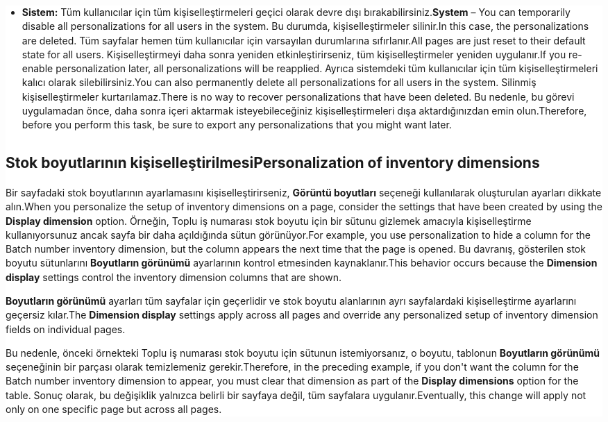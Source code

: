 - <span data-ttu-id="8f21b-310">**Sistem:** Tüm kullanıcılar için tüm kişiselleştirmeleri geçici olarak devre dışı bırakabilirsiniz.</span><span class="sxs-lookup"><span data-stu-id="8f21b-310">**System** – You can temporarily disable all personalizations for all users in the system.</span></span> <span data-ttu-id="8f21b-311">Bu durumda, kişiselleştirmeler silinir.</span><span class="sxs-lookup"><span data-stu-id="8f21b-311">In this case, the personalizations are deleted.</span></span> <span data-ttu-id="8f21b-312">Tüm sayfalar hemen tüm kullanıcılar için varsayılan durumlarına sıfırlanır.</span><span class="sxs-lookup"><span data-stu-id="8f21b-312">All pages are just reset to their default state for all users.</span></span> <span data-ttu-id="8f21b-313">Kişiselleştirmeyi daha sonra yeniden etkinleştirirseniz, tüm kişiselleştirmeler yeniden uygulanır.</span><span class="sxs-lookup"><span data-stu-id="8f21b-313">If you re-enable personalization later, all personalizations will be reapplied.</span></span> <span data-ttu-id="8f21b-314">Ayrıca sistemdeki tüm kullanıcılar için tüm kişiselleştirmeleri kalıcı olarak silebilirsiniz.</span><span class="sxs-lookup"><span data-stu-id="8f21b-314">You can also permanently delete all personalizations for all users in the system.</span></span> <span data-ttu-id="8f21b-315">Silinmiş kişiselleştirmeler kurtarılamaz.</span><span class="sxs-lookup"><span data-stu-id="8f21b-315">There is no way to recover personalizations that have been deleted.</span></span> <span data-ttu-id="8f21b-316">Bu nedenle, bu görevi uygulamadan önce, daha sonra içeri aktarmak isteyebileceğiniz kişiselleştirmeleri dışa aktardığınızdan emin olun.</span><span class="sxs-lookup"><span data-stu-id="8f21b-316">Therefore, before you perform this task, be sure to export any personalizations that you might want later.</span></span>

## <a name="personalization-of-inventory-dimensions"></a><span data-ttu-id="8f21b-317">Stok boyutlarının kişiselleştirilmesi</span><span class="sxs-lookup"><span data-stu-id="8f21b-317">Personalization of inventory dimensions</span></span>

<span data-ttu-id="8f21b-318">Bir sayfadaki stok boyutlarının ayarlamasını kişiselleştirirseniz, **Görüntü boyutları** seçeneği kullanılarak oluşturulan ayarları dikkate alın.</span><span class="sxs-lookup"><span data-stu-id="8f21b-318">When you personalize the setup of inventory dimensions on a page, consider the settings that have been created by using the **Display dimension** option.</span></span> <span data-ttu-id="8f21b-319">Örneğin, Toplu iş numarası stok boyutu için bir sütunu gizlemek amacıyla kişiselleştirme kullanıyorsunuz ancak sayfa bir daha açıldığında sütun görünüyor.</span><span class="sxs-lookup"><span data-stu-id="8f21b-319">For example, you use personalization to hide a column for the Batch number inventory dimension, but the column appears the next time that the page is opened.</span></span> <span data-ttu-id="8f21b-320">Bu davranış, gösterilen stok boyutu sütunlarını **Boyutların görünümü** ayarlarının kontrol etmesinden kaynaklanır.</span><span class="sxs-lookup"><span data-stu-id="8f21b-320">This behavior occurs because the **Dimension display** settings control the inventory dimension columns that are shown.</span></span>

<span data-ttu-id="8f21b-321">**Boyutların görünümü** ayarları tüm sayfalar için geçerlidir ve stok boyutu alanlarının ayrı sayfalardaki kişiselleştirme ayarlarını geçersiz kılar.</span><span class="sxs-lookup"><span data-stu-id="8f21b-321">The **Dimension display** settings apply across all pages and override any personalized setup of inventory dimension fields on individual pages.</span></span>

<span data-ttu-id="8f21b-322">Bu nedenle, önceki örnekteki Toplu iş numarası stok boyutu için sütunun istemiyorsanız, o boyutu, tablonun **Boyutların görünümü** seçeneğinin bir parçası olarak temizlemeniz gerekir.</span><span class="sxs-lookup"><span data-stu-id="8f21b-322">Therefore, in the preceding example, if you don't want the column for the Batch number inventory dimension to appear, you must clear that dimension as part of the **Display dimensions** option for the table.</span></span> <span data-ttu-id="8f21b-323">Sonuç olarak, bu değişiklik yalnızca belirli bir sayfaya değil, tüm sayfalara uygulanır.</span><span class="sxs-lookup"><span data-stu-id="8f21b-323">Eventually, this change will apply not only on one specific page but across all pages.</span></span>

